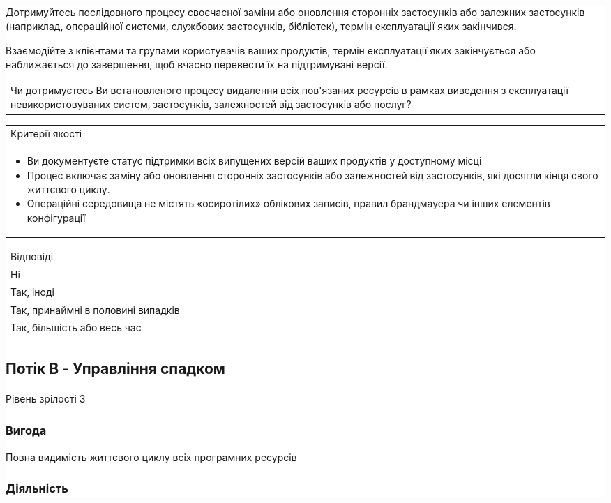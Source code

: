 Дотримуйтесь послідовного процесу своєчасної заміни або оновлення сторонніх застосунків або залежних застосунків (наприклад, операційної системи, службових застосунків, бібліотек), термін експлуатації яких закінчився.

Взаємодійте з клієнтами та групами користувачів ваших продуктів, термін експлуатації яких закінчується або наближається до завершення, щоб вчасно перевести їх на підтримувані версії.

<table>
  <tr>
    <td>Чи дотримуєтесь Ви встановленого процесу видалення всіх пов'язаних ресурсів в рамках виведення з експлуатації невикористовуваних систем, застосунків, залежностей від застосунків або послуг?</td>
  </tr>
</table>

<table>
  <tr>
    <td>Критерії якості</td>
  </tr>
  <tr>
    <td>
      <ul>
        <li>Ви документуєте статус підтримки всіх випущених версій ваших продуктів у доступному місці</li>
        <li>Процес включає заміну або оновлення сторонніх застосунків або залежностей від застосунків, які досягли кінця свого життєвого циклу.</li>
        <li>Операційні середовища не містять «осиротілих» облікових записів, правил брандмауера чи інших елементів конфігурації</li>
      </ul>
    </td>
  </tr>
</table>

<table>
  <tr>
    <td>Відповіді</td>
  </tr>
  <tr>
    <td>Ні</td>
  </tr>
   <tr>
    <td>Так, іноді</td>
  </tr>
   <tr>
    <td>Так, принаймні в половині випадків</td>
  </tr>
   <tr>
    <td>Так, більшість або весь час</td>
  </tr>
</table>

## Потік B - Управління спадком
Рівень зрілості 3
### Вигода
Повна видимість життєвого циклу всіх програмних ресурсів
### Діяльність
